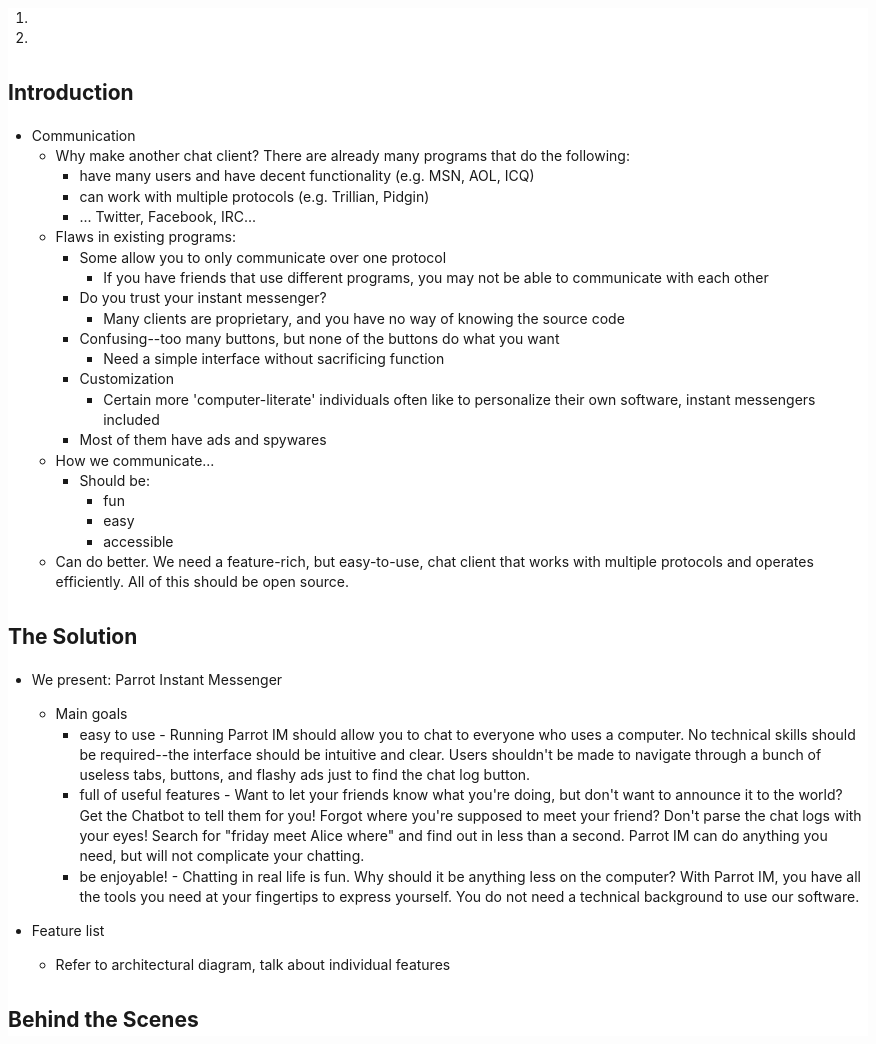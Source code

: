   1. 
  1. 


## Introduction ##
  * Communication
    * Why make another chat client? There are already many programs that do the following:
      * have many users and have decent functionality (e.g. MSN, AOL, ICQ)
      * can work with multiple protocols (e.g. Trillian, Pidgin)
      * ... Twitter, Facebook, IRC...
    * Flaws in existing programs:
      * Some allow you to only communicate over one protocol
        * If you have friends that use different programs, you may not be able to communicate with each other
      * Do you trust your instant messenger?
        * Many clients are proprietary, and you have no way of knowing the source code
      * Confusing--too many buttons, but none of the buttons do what you want
        * Need a simple interface without sacrificing function
      * Customization
        * Certain more 'computer-literate' individuals often like to personalize their own software, instant messengers included
      * Most of them have ads and spywares
    * How we communicate...
      * Should be:
        * fun
        * easy
        * accessible
    * Can do better. We need a feature-rich, but easy-to-use, chat client that works with multiple protocols and operates efficiently. All of this should be open source.

## The Solution ##

  * We present: Parrot Instant Messenger
    * Main goals
      * easy to use - Running Parrot IM should allow you to chat to everyone who uses a computer. No technical skills should be required--the interface should be intuitive and clear.  Users shouldn't be made to navigate through a bunch of useless tabs, buttons, and flashy ads just to find the chat log button.
      * full of useful features - Want to let your friends know what you're doing, but don't want to announce it to the world? Get the Chatbot to tell them for you! Forgot where you're supposed to meet your friend? Don't parse the chat logs with your eyes! Search for "friday meet Alice where" and find out in less than a second. Parrot IM can do anything you need, but will not complicate your chatting.
      * be enjoyable! - Chatting in real life is fun. Why should it be anything less on the computer? With Parrot IM, you have all the tools you need at your fingertips to express yourself. You do not need a technical background to use our software.

  * Feature list
    * Refer to architectural diagram, talk about individual features

## Behind the Scenes ##
